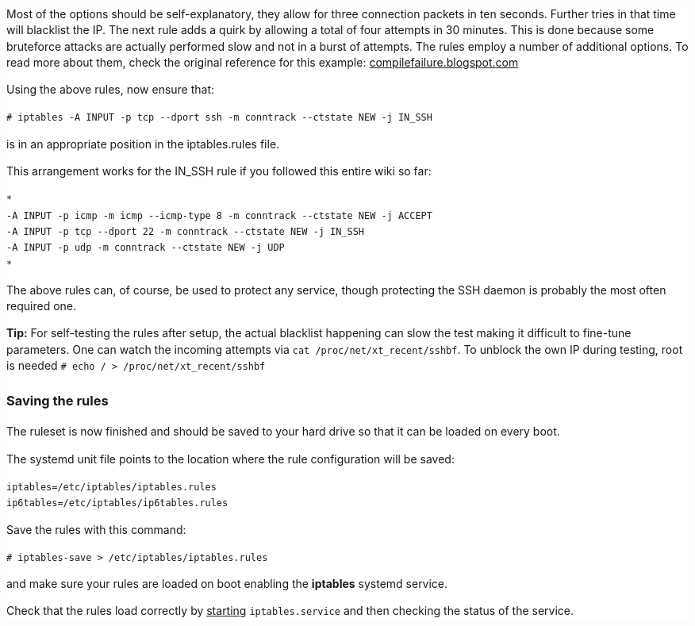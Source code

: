 Most of the options should be self-explanatory, they allow for three connection packets in ten seconds. Further tries in that time will blacklist the IP. The next rule adds a quirk by allowing a total of four attempts in 30 minutes. This is done because some bruteforce attacks are actually performed slow and not in a burst of attempts. The rules employ a number of additional options. To read more about them, check the original reference for this example: [compilefailure.blogspot.com](http://compilefailure.blogspot.com/2011/04/better-ssh-brute-force-prevention-with.html)

Using the above rules, now ensure that:

```
# iptables -A INPUT -p tcp --dport ssh -m conntrack --ctstate NEW -j IN_SSH

```

is in an appropriate position in the iptables.rules file.

This arrangement works for the IN_SSH rule if you followed this entire wiki so far:

```
*
-A INPUT -p icmp -m icmp --icmp-type 8 -m conntrack --ctstate NEW -j ACCEPT
-A INPUT -p tcp --dport 22 -m conntrack --ctstate NEW -j IN_SSH
-A INPUT -p udp -m conntrack --ctstate NEW -j UDP
*

```

The above rules can, of course, be used to protect any service, though protecting the SSH daemon is probably the most often required one.

**Tip:** For self-testing the rules after setup, the actual blacklist happening can slow the test making it difficult to fine-tune parameters. One can watch the incoming attempts via `cat /proc/net/xt_recent/sshbf`. To unblock the own IP during testing, root is needed `# echo / > /proc/net/xt_recent/sshbf`

### Saving the rules

The ruleset is now finished and should be saved to your hard drive so that it can be loaded on every boot.

The systemd unit file points to the location where the rule configuration will be saved:

```
iptables=/etc/iptables/iptables.rules
ip6tables=/etc/iptables/ip6tables.rules

```

Save the rules with this command:

```
# iptables-save > /etc/iptables/iptables.rules

```

and make sure your rules are loaded on boot enabling the **iptables** systemd service.

Check that the rules load correctly by [starting](/index.php/Starting "Starting") `iptables.service` and then checking the status of the service.

